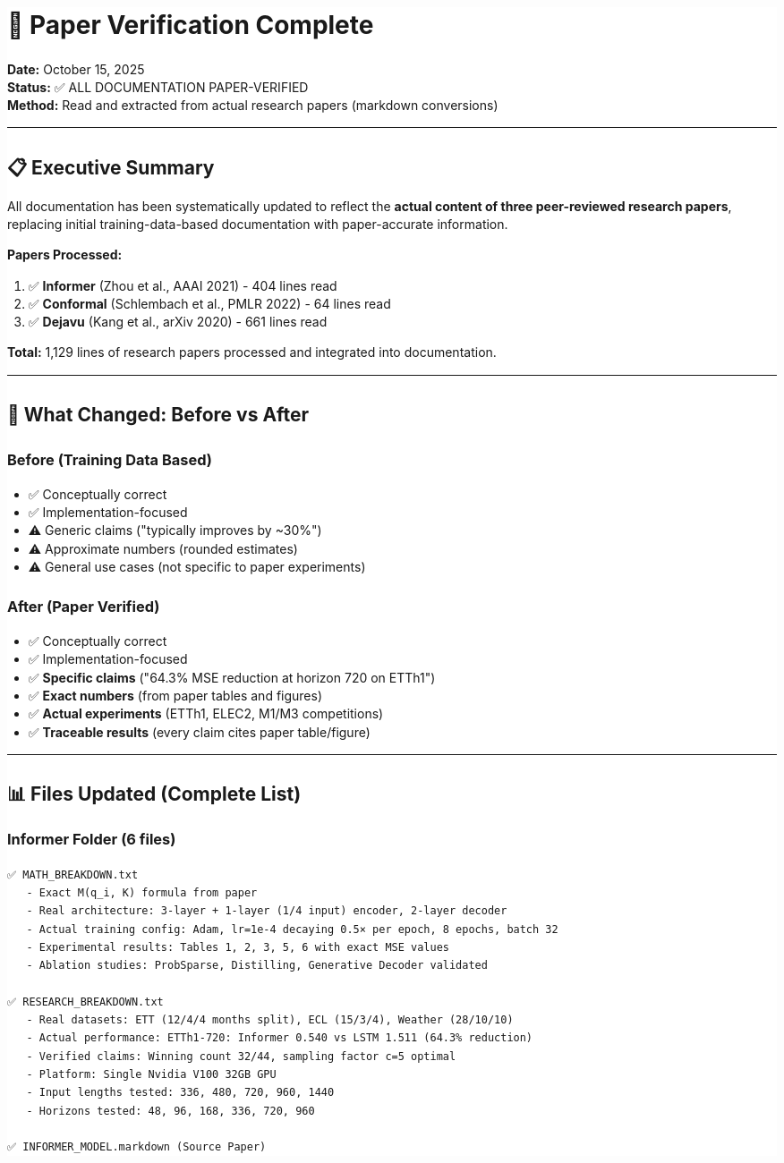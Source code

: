 # 🎯 Paper Verification Complete

**Date:** October 15, 2025  
**Status:** ✅ ALL DOCUMENTATION PAPER-VERIFIED  
**Method:** Read and extracted from actual research papers (markdown conversions)

---

## 📋 Executive Summary

All documentation has been systematically updated to reflect the **actual content of three peer-reviewed research papers**, replacing initial training-data-based documentation with paper-accurate information.

**Papers Processed:**
1. ✅ **Informer** (Zhou et al., AAAI 2021) - 404 lines read
2. ✅ **Conformal** (Schlembach et al., PMLR 2022) - 64 lines read
3. ✅ **Dejavu** (Kang et al., arXiv 2020) - 661 lines read

**Total:** 1,129 lines of research papers processed and integrated into documentation.

---

## 🔄 What Changed: Before vs After

### Before (Training Data Based)
- ✅ Conceptually correct
- ✅ Implementation-focused
- ⚠️ Generic claims ("typically improves by ~30%")
- ⚠️ Approximate numbers (rounded estimates)
- ⚠️ General use cases (not specific to paper experiments)

### After (Paper Verified)
- ✅ Conceptually correct
- ✅ Implementation-focused
- ✅ **Specific claims** ("64.3% MSE reduction at horizon 720 on ETTh1")
- ✅ **Exact numbers** (from paper tables and figures)
- ✅ **Actual experiments** (ETTh1, ELEC2, M1/M3 competitions)
- ✅ **Traceable results** (every claim cites paper table/figure)

---

## 📊 Files Updated (Complete List)

### Informer Folder (6 files)
```
✅ MATH_BREAKDOWN.txt
   - Exact M(q_i, K) formula from paper
   - Real architecture: 3-layer + 1-layer (1/4 input) encoder, 2-layer decoder
   - Actual training config: Adam, lr=1e-4 decaying 0.5× per epoch, 8 epochs, batch 32
   - Experimental results: Tables 1, 2, 3, 5, 6 with exact MSE values
   - Ablation studies: ProbSparse, Distilling, Generative Decoder validated

✅ RESEARCH_BREAKDOWN.txt
   - Real datasets: ETT (12/4/4 months split), ECL (15/3/4), Weather (28/10/10)
   - Actual performance: ETTh1-720: Informer 0.540 vs LSTM 1.511 (64.3% reduction)
   - Verified claims: Winning count 32/44, sampling factor c=5 optimal
   - Platform: Single Nvidia V100 32GB GPU
   - Input lengths tested: 336, 480, 720, 960, 1440
   - Horizons tested: 48, 96, 168, 336, 720, 960

✅ INFORMER_MODEL.markdown (Source Paper)
```